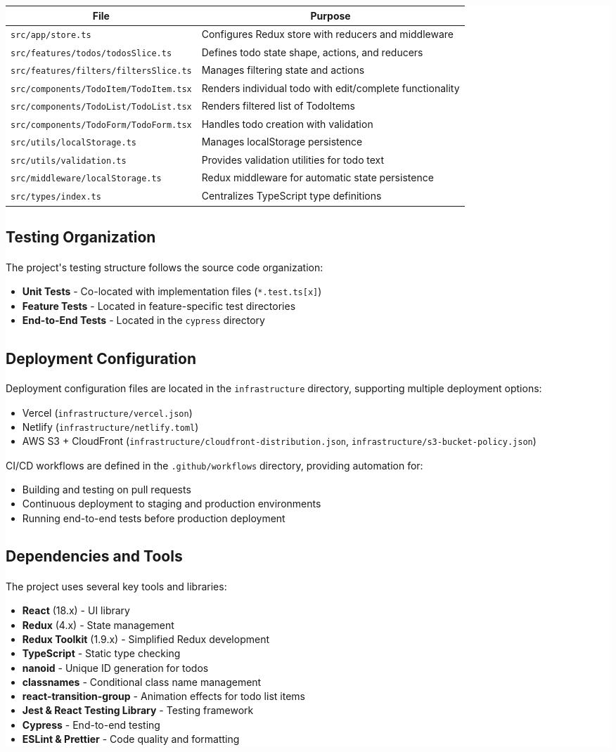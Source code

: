 | File | Purpose |
|------|---------|
| `src/app/store.ts` | Configures Redux store with reducers and middleware |
| `src/features/todos/todosSlice.ts` | Defines todo state shape, actions, and reducers |
| `src/features/filters/filtersSlice.ts` | Manages filtering state and actions |
| `src/components/TodoItem/TodoItem.tsx` | Renders individual todo with edit/complete functionality |
| `src/components/TodoList/TodoList.tsx` | Renders filtered list of TodoItems |
| `src/components/TodoForm/TodoForm.tsx` | Handles todo creation with validation |
| `src/utils/localStorage.ts` | Manages localStorage persistence |
| `src/utils/validation.ts` | Provides validation utilities for todo text |
| `src/middleware/localStorage.ts` | Redux middleware for automatic state persistence |
| `src/types/index.ts` | Centralizes TypeScript type definitions |

## Testing Organization

The project's testing structure follows the source code organization:

- **Unit Tests** - Co-located with implementation files (`*.test.ts[x]`)
- **Feature Tests** - Located in feature-specific test directories
- **End-to-End Tests** - Located in the `cypress` directory

## Deployment Configuration

Deployment configuration files are located in the `infrastructure` directory, supporting multiple deployment options:

- Vercel (`infrastructure/vercel.json`)
- Netlify (`infrastructure/netlify.toml`)
- AWS S3 + CloudFront (`infrastructure/cloudfront-distribution.json`, `infrastructure/s3-bucket-policy.json`)

CI/CD workflows are defined in the `.github/workflows` directory, providing automation for:
- Building and testing on pull requests
- Continuous deployment to staging and production environments
- Running end-to-end tests before production deployment

## Dependencies and Tools

The project uses several key tools and libraries:

- **React** (18.x) - UI library
- **Redux** (4.x) - State management
- **Redux Toolkit** (1.9.x) - Simplified Redux development
- **TypeScript** - Static type checking
- **nanoid** - Unique ID generation for todos
- **classnames** - Conditional class name management
- **react-transition-group** - Animation effects for todo list items
- **Jest & React Testing Library** - Testing framework
- **Cypress** - End-to-end testing
- **ESLint & Prettier** - Code quality and formatting
